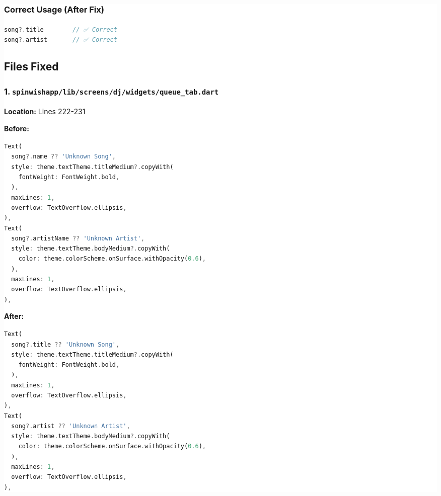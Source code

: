 ### Correct Usage (After Fix)

```dart
song?.title        // ✅ Correct
song?.artist       // ✅ Correct
```

## Files Fixed

### 1. `spinwishapp/lib/screens/dj/widgets/queue_tab.dart`

**Location:** Lines 222-231

**Before:**
```dart
Text(
  song?.name ?? 'Unknown Song',
  style: theme.textTheme.titleMedium?.copyWith(
    fontWeight: FontWeight.bold,
  ),
  maxLines: 1,
  overflow: TextOverflow.ellipsis,
),
Text(
  song?.artistName ?? 'Unknown Artist',
  style: theme.textTheme.bodyMedium?.copyWith(
    color: theme.colorScheme.onSurface.withOpacity(0.6),
  ),
  maxLines: 1,
  overflow: TextOverflow.ellipsis,
),
```

**After:**
```dart
Text(
  song?.title ?? 'Unknown Song',
  style: theme.textTheme.titleMedium?.copyWith(
    fontWeight: FontWeight.bold,
  ),
  maxLines: 1,
  overflow: TextOverflow.ellipsis,
),
Text(
  song?.artist ?? 'Unknown Artist',
  style: theme.textTheme.bodyMedium?.copyWith(
    color: theme.colorScheme.onSurface.withOpacity(0.6),
  ),
  maxLines: 1,
  overflow: TextOverflow.ellipsis,
),
```
